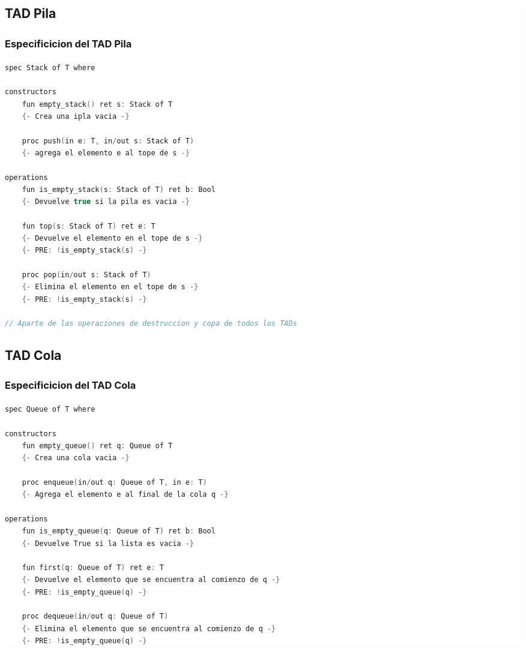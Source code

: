 ## TAD Pila

### Especificicion del TAD Pila

```c
spec Stack of T where

constructors
	fun empty_stack() ret s: Stack of T
	{- Crea una ipla vacia -}
	
	proc push(in e: T, in/out s: Stack of T)
	{- agrega el elemento e al tope de s -}
	
operations
	fun is_empty_stack(s: Stack of T) ret b: Bool
	{- Devuelve true si la pila es vacia -}
	
	fun top(s: Stack of T) ret e: T
	{- Devuelve el elemento en el tope de s -}
	{- PRE: !is_empty_stack(s) -}
	
	proc pop(in/out s: Stack of T)
	{- Elimina el elemento en el tope de s -}
	{- PRE: !is_empty_stack(s) -}

// Aparte de las operaciones de destruccion y copa de todos los TADs
```

## TAD Cola

### Especificicion del TAD Cola

```c
spec Queue of T where

constructors
	fun empty_queue() ret q: Queue of T
	{- Crea una cola vacia -}
	
	proc enqueue(in/out q: Queue of T, in e: T)
	{- Agrega el elemento e al final de la cola q -}

operations
	fun is_empty_queue(q: Queue of T) ret b: Bool
	{- Devuelve True si la lista es vacia -}
	
	fun first(q: Queue of T) ret e: T
	{- Devuelve el elemento que se encuentra al comienzo de q -}
	{- PRE: !is_empty_queue(q) -}
	
	proc dequeue(in/out q: Queue of T)
	{- Elimina el elemento que se encuentra al comienzo de q -}
	{- PRE: !is_empty_queue(q) -}
```
